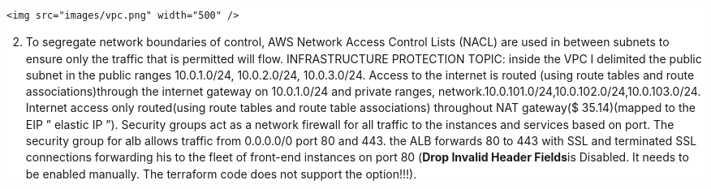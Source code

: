     <img src="images/vpc.png" width="500" />
</div>

2. To segregate network boundaries of control, AWS Network Access Control Lists (NACL) are used in between subnets to ensure only the traffic that is permitted will flow.
‍INFRASTRUCTURE PROTECTION TOPIC: inside the VPC I delimited the public subnet in the public ranges 10.0.1.0/24, 10.0.2.0/24, 10.0.3.0/24. Access to the internet is routed (using route tables and route associations)through the internet gateway on 10.0.1.0/24  and private ranges, network.10.0.101.0/24,10.0.102.0/24,10.0.103.0/24. Internet access only routed(using route tables and route table associations) throughout NAT gateway($ 35.14)(mapped to the EIP ” elastic IP ”). Security groups act as a network firewall for all traffic to the instances and services based on port. The security group for alb allows traffic from 0.0.0.0/0 port 80 and 443. the ALB forwards 80 to 443 with SSL and terminated  SSL connections forwarding his to the fleet of front-end instances on port 80 (**Drop Invalid Header Fields**is Disabled. It needs to be enabled manually. The terraform code does not support the option!!!).

<div align="center">